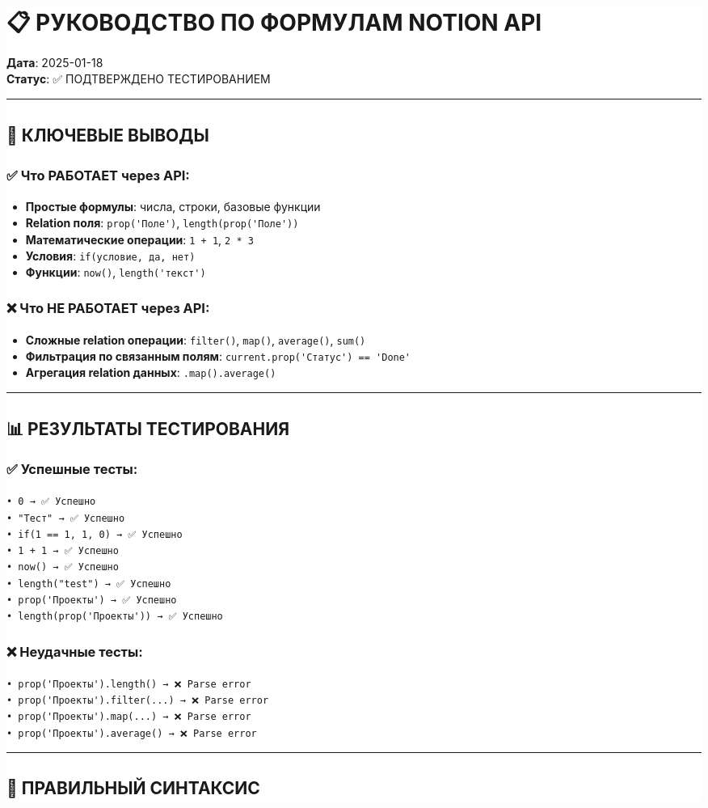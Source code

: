 # 📋 РУКОВОДСТВО ПО ФОРМУЛАМ NOTION API

**Дата**: 2025-01-18  
**Статус**: ✅ ПОДТВЕРЖДЕНО ТЕСТИРОВАНИЕМ

---

## 🎯 КЛЮЧЕВЫЕ ВЫВОДЫ

### ✅ Что РАБОТАЕТ через API:
- **Простые формулы**: числа, строки, базовые функции
- **Relation поля**: `prop('Поле')`, `length(prop('Поле'))`
- **Математические операции**: `1 + 1`, `2 * 3`
- **Условия**: `if(условие, да, нет)`
- **Функции**: `now()`, `length('текст')`

### ❌ Что НЕ РАБОТАЕТ через API:
- **Сложные relation операции**: `filter()`, `map()`, `average()`, `sum()`
- **Фильтрация по связанным полям**: `current.prop('Статус') == 'Done'`
- **Агрегация relation данных**: `.map().average()`

---

## 📊 РЕЗУЛЬТАТЫ ТЕСТИРОВАНИЯ

### ✅ Успешные тесты:
```
• 0 → ✅ Успешно
• "Тест" → ✅ Успешно  
• if(1 == 1, 1, 0) → ✅ Успешно
• 1 + 1 → ✅ Успешно
• now() → ✅ Успешно
• length("test") → ✅ Успешно
• prop('Проекты') → ✅ Успешно
• length(prop('Проекты')) → ✅ Успешно
```

### ❌ Неудачные тесты:
```
• prop('Проекты').length() → ❌ Parse error
• prop('Проекты').filter(...) → ❌ Parse error
• prop('Проекты').map(...) → ❌ Parse error
• prop('Проекты').average() → ❌ Parse error
```

---

## 🔧 ПРАВИЛЬНЫЙ СИНТАКСИС
